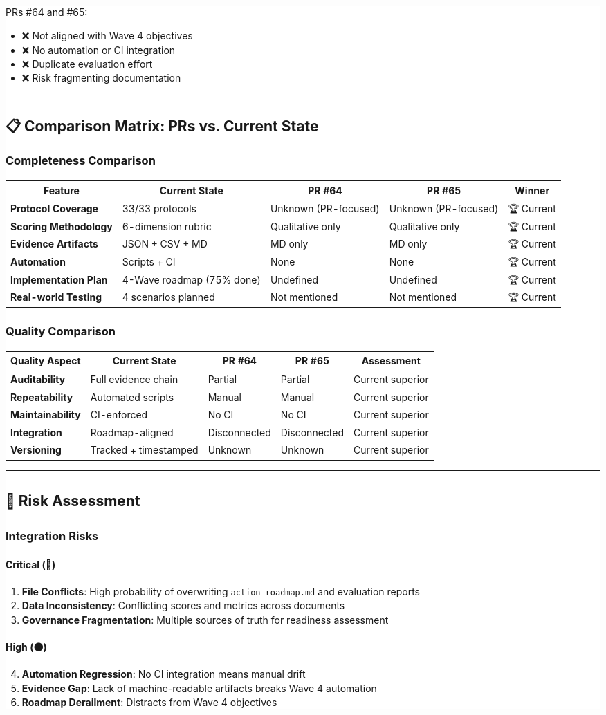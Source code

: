 PRs #64 and #65:
- ❌ Not aligned with Wave 4 objectives
- ❌ No automation or CI integration
- ❌ Duplicate evaluation effort
- ❌ Risk fragmenting documentation

---

## 📋 Comparison Matrix: PRs vs. Current State

### Completeness Comparison

| Feature | Current State | PR #64 | PR #65 | Winner |
|---------|--------------|--------|--------|--------|
| **Protocol Coverage** | 33/33 protocols | Unknown (PR-focused) | Unknown (PR-focused) | 🏆 Current |
| **Scoring Methodology** | 6-dimension rubric | Qualitative only | Qualitative only | 🏆 Current |
| **Evidence Artifacts** | JSON + CSV + MD | MD only | MD only | 🏆 Current |
| **Automation** | Scripts + CI | None | None | 🏆 Current |
| **Implementation Plan** | 4-Wave roadmap (75% done) | Undefined | Undefined | 🏆 Current |
| **Real-world Testing** | 4 scenarios planned | Not mentioned | Not mentioned | 🏆 Current |

### Quality Comparison

| Quality Aspect | Current State | PR #64 | PR #65 | Assessment |
|----------------|--------------|--------|--------|------------|
| **Auditability** | Full evidence chain | Partial | Partial | Current superior |
| **Repeatability** | Automated scripts | Manual | Manual | Current superior |
| **Maintainability** | CI-enforced | No CI | No CI | Current superior |
| **Integration** | Roadmap-aligned | Disconnected | Disconnected | Current superior |
| **Versioning** | Tracked + timestamped | Unknown | Unknown | Current superior |

---

## 🚨 Risk Assessment

### Integration Risks

#### Critical (🔴)
1. **File Conflicts**: High probability of overwriting `action-roadmap.md` and evaluation reports
2. **Data Inconsistency**: Conflicting scores and metrics across documents
3. **Governance Fragmentation**: Multiple sources of truth for readiness assessment

#### High (🟠)
4. **Automation Regression**: No CI integration means manual drift
5. **Evidence Gap**: Lack of machine-readable artifacts breaks Wave 4 automation
6. **Roadmap Derailment**: Distracts from Wave 4 objectives

